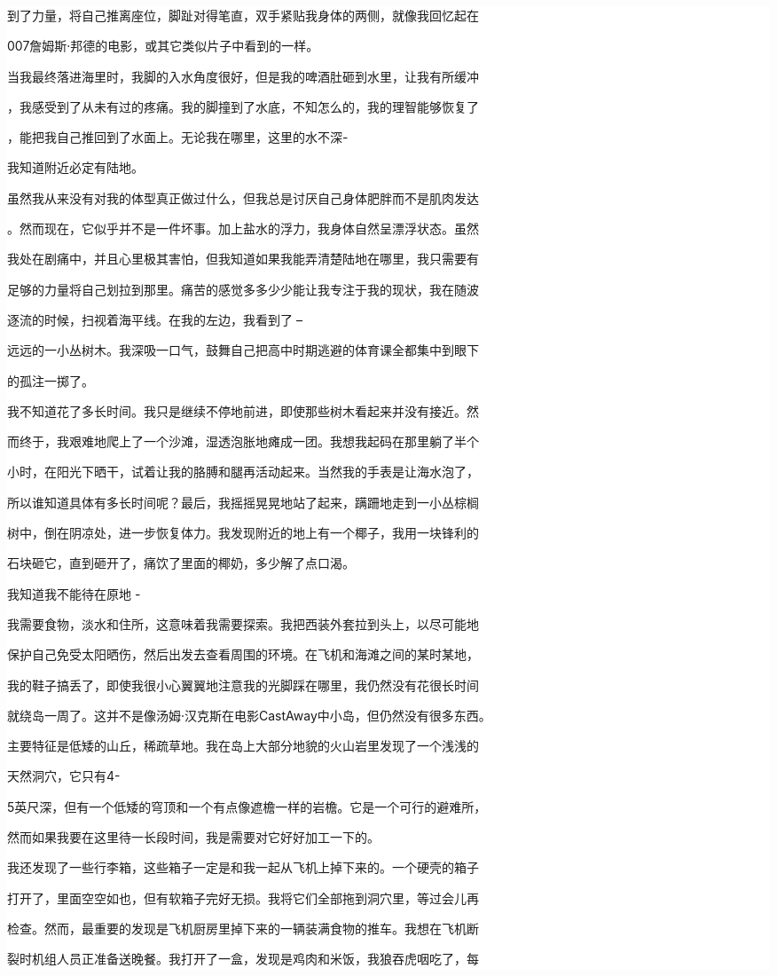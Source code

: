 到了力量，将自己推离座位，脚趾对得笔直，双手紧贴我身体的两侧，就像我回忆起在

007詹姆斯·邦德的电影，或其它类似片子中看到的一样。

当我最终落进海里时，我脚的入水角度很好，但是我的啤酒肚砸到水里，让我有所缓冲

，我感受到了从未有过的疼痛。我的脚撞到了水底，不知怎么的，我的理智能够恢复了

，能把我自己推回到了水面上。无论我在哪里，这里的水不深-

我知道附近必定有陆地。

虽然我从来没有对我的体型真正做过什么，但我总是讨厌自己身体肥胖而不是肌肉发达

。然而现在，它似乎并不是一件坏事。加上盐水的浮力，我身体自然呈漂浮状态。虽然

我处在剧痛中，并且心里极其害怕，但我知道如果我能弄清楚陆地在哪里，我只需要有

足够的力量将自己划拉到那里。痛苦的感觉多多少少能让我专注于我的现状，我在随波

逐流的时候，扫视着海平线。在我的左边，我看到了 –

远远的一小丛树木。我深吸一口气，鼓舞自己把高中时期逃避的体育课全都集中到眼下

的孤注一掷了。



我不知道花了多长时间。我只是继续不停地前进，即使那些树木看起来并没有接近。然

而终于，我艰难地爬上了一个沙滩，湿透泡胀地瘫成一团。我想我起码在那里躺了半个

小时，在阳光下晒干，试着让我的胳膊和腿再活动起来。当然我的手表是让海水泡了，

所以谁知道具体有多长时间呢？最后，我摇摇晃晃地站了起来，蹒跚地走到一小丛棕榈

树中，倒在阴凉处，进一步恢复体力。我发现附近的地上有一个椰子，我用一块锋利的

石块砸它，直到砸开了，痛饮了里面的椰奶，多少解了点口渴。

我知道我不能待在原地 -

我需要食物，淡水和住所，这意味着我需要探索。我把西装外套拉到头上，以尽可能地

保护自己免受太阳晒伤，然后出发去查看周围的环境。在飞机和海滩之间的某时某地，

我的鞋子搞丢了，即使我很小心翼翼地注意我的光脚踩在哪里，我仍然没有花很长时间

就绕岛一周了。这并不是像汤姆·汉克斯在电影CastAway中小岛，但仍然没有很多东西。

主要特征是低矮的山丘，稀疏草地。我在岛上大部分地貌的火山岩里发现了一个浅浅的

天然洞穴，它只有4-

5英尺深，但有一个低矮的穹顶和一个有点像遮檐一样的岩檐。它是一个可行的避难所，

然而如果我要在这里待一长段时间，我是需要对它好好加工一下的。



我还发现了一些行李箱，这些箱子一定是和我一起从飞机上掉下来的。一个硬壳的箱子

打开了，里面空空如也，但有软箱子完好无损。我将它们全部拖到洞穴里，等过会儿再

检查。然而，最重要的发现是飞机厨房里掉下来的一辆装满食物的推车。我想在飞机断

裂时机组人员正准备送晚餐。我打开了一盒，发现是鸡肉和米饭，我狼吞虎咽吃了，每
